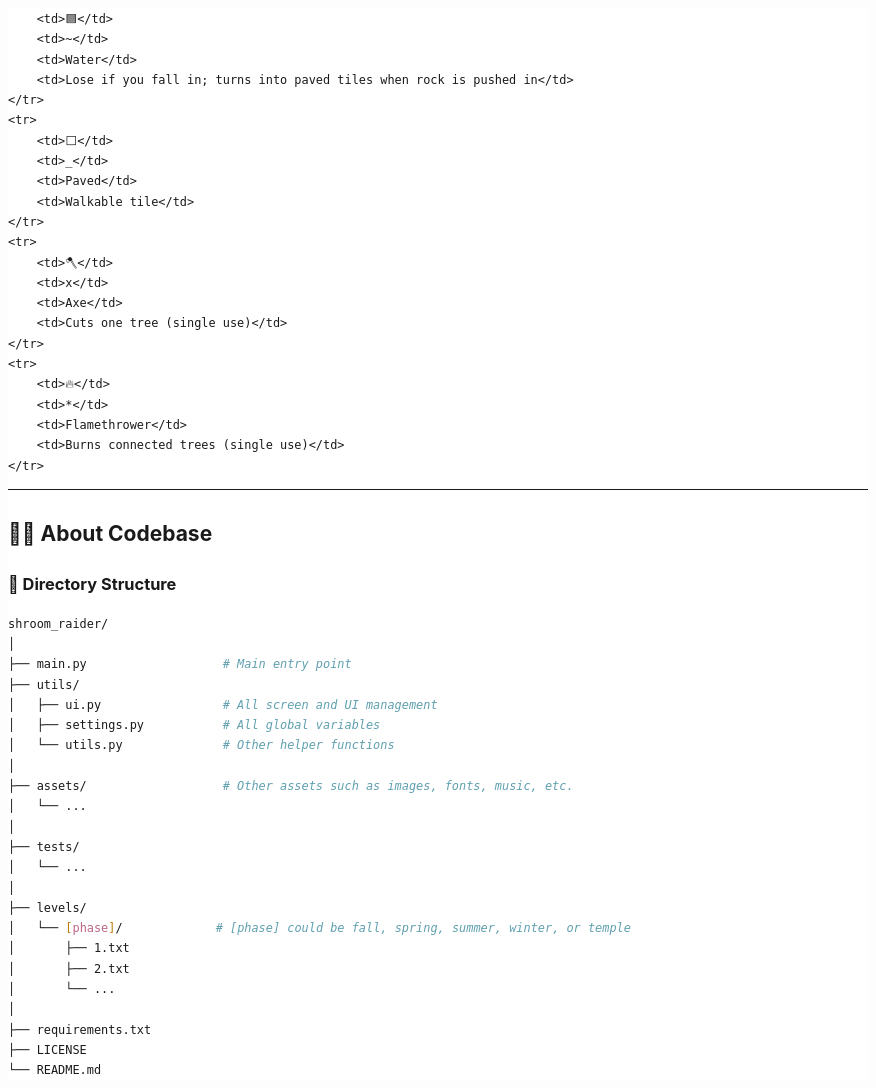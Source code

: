         <td>🟦</td>
        <td>~</td>
        <td>Water</td>
        <td>Lose if you fall in; turns into paved tiles when rock is pushed in</td>
    </tr>
    <tr>
        <td>⬜</td>
        <td>_</td>
        <td>Paved</td>
        <td>Walkable tile</td>
    </tr>
    <tr>
        <td>🪓</td>
        <td>x</td>
        <td>Axe</td>
        <td>Cuts one tree (single use)</td>
    </tr>
    <tr>
        <td>🔥</td>
        <td>*</td>
        <td>Flamethrower</td>
        <td>Burns connected trees (single use)</td>
    </tr>
</table>

---

<h2 id="about-codebase">🧑‍💻 About Codebase</h2>

### 📁 Directory Structure

```bash
shroom_raider/
│
├── main.py                   # Main entry point
├── utils/
│   ├── ui.py                 # All screen and UI management
│   ├── settings.py           # All global variables
│   └── utils.py              # Other helper functions
│
├── assets/                   # Other assets such as images, fonts, music, etc.
│   └── ...
│
├── tests/
│   └── ...
│
├── levels/
│   └── [phase]/             # [phase] could be fall, spring, summer, winter, or temple
│       ├── 1.txt
│       ├── 2.txt
│       └── ...
│
├── requirements.txt
├── LICENSE
└── README.md
```
